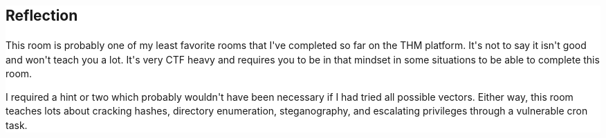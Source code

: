 ## Reflection

This room is probably one of my least favorite rooms that I've completed so far on the THM platform. It's not to say it isn't good and won't teach you a lot. It's very CTF heavy and requires you to be in that mindset in some situations to be able to complete this room.

I required a hint or two which probably wouldn't have been necessary if I had tried all possible vectors. Either way, this room teaches lots about cracking hashes, directory enumeration, steganography, and escalating privileges through a vulnerable cron task.
